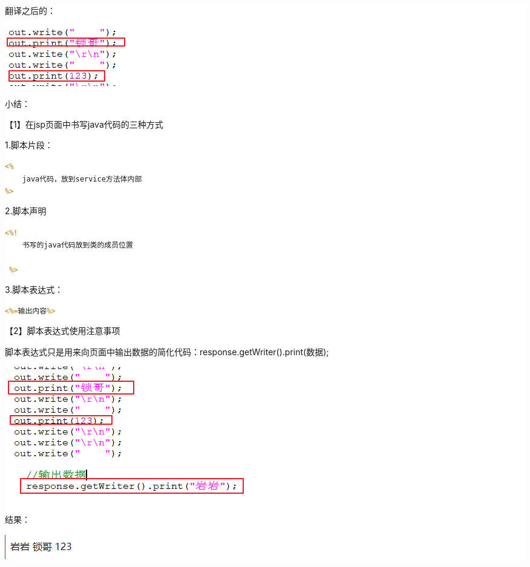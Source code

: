 翻译之后的：

![image-20201122104347114](img/image-20201122104347114.png)

小结：

【1】在jsp页面中书写java代码的三种方式

1.脚本片段：

~~~jsp
<%
	java代码，放到service方法体内部
%>
~~~

2.脚本声明

~~~jsp
<%!
 	书写的java代码放到类的成员位置   
 
 %>
~~~

3.脚本表达式：

~~~jsp
<%=输出内容%>
~~~

【2】脚本表达式使用注意事项

 脚本表达式只是用来向页面中输出数据的简化代码：response.getWriter().print(数据);

![image-20201122104855281](img/image-20201122104855281.png)

结果：

![image-20201122104907039](img/image-20201122104907039.png)
